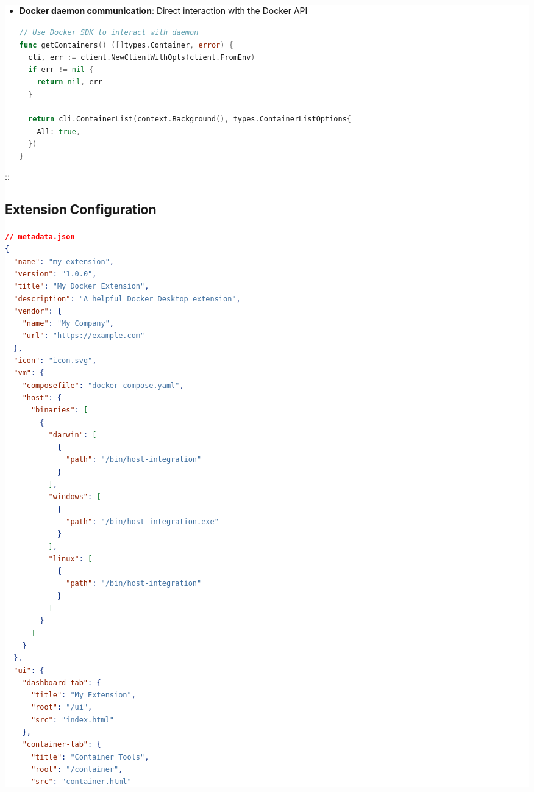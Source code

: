 - **Docker daemon communication**: Direct interaction with the Docker API
  ```go
  // Use Docker SDK to interact with daemon
  func getContainers() ([]types.Container, error) {
    cli, err := client.NewClientWithOpts(client.FromEnv)
    if err != nil {
      return nil, err
    }
    
    return cli.ContainerList(context.Background(), types.ContainerListOptions{
      All: true,
    })
  }
  ```
::

## Extension Configuration

```json
// metadata.json
{
  "name": "my-extension",
  "version": "1.0.0",
  "title": "My Docker Extension",
  "description": "A helpful Docker Desktop extension",
  "vendor": {
    "name": "My Company",
    "url": "https://example.com"
  },
  "icon": "icon.svg",
  "vm": {
    "composefile": "docker-compose.yaml",
    "host": {
      "binaries": [
        {
          "darwin": [
            {
              "path": "/bin/host-integration"
            }
          ],
          "windows": [
            {
              "path": "/bin/host-integration.exe"
            }
          ],
          "linux": [
            {
              "path": "/bin/host-integration"
            }
          ]
        }
      ]
    }
  },
  "ui": {
    "dashboard-tab": {
      "title": "My Extension",
      "root": "/ui",
      "src": "index.html"
    },
    "container-tab": {
      "title": "Container Tools",
      "root": "/container",
      "src": "container.html"
```